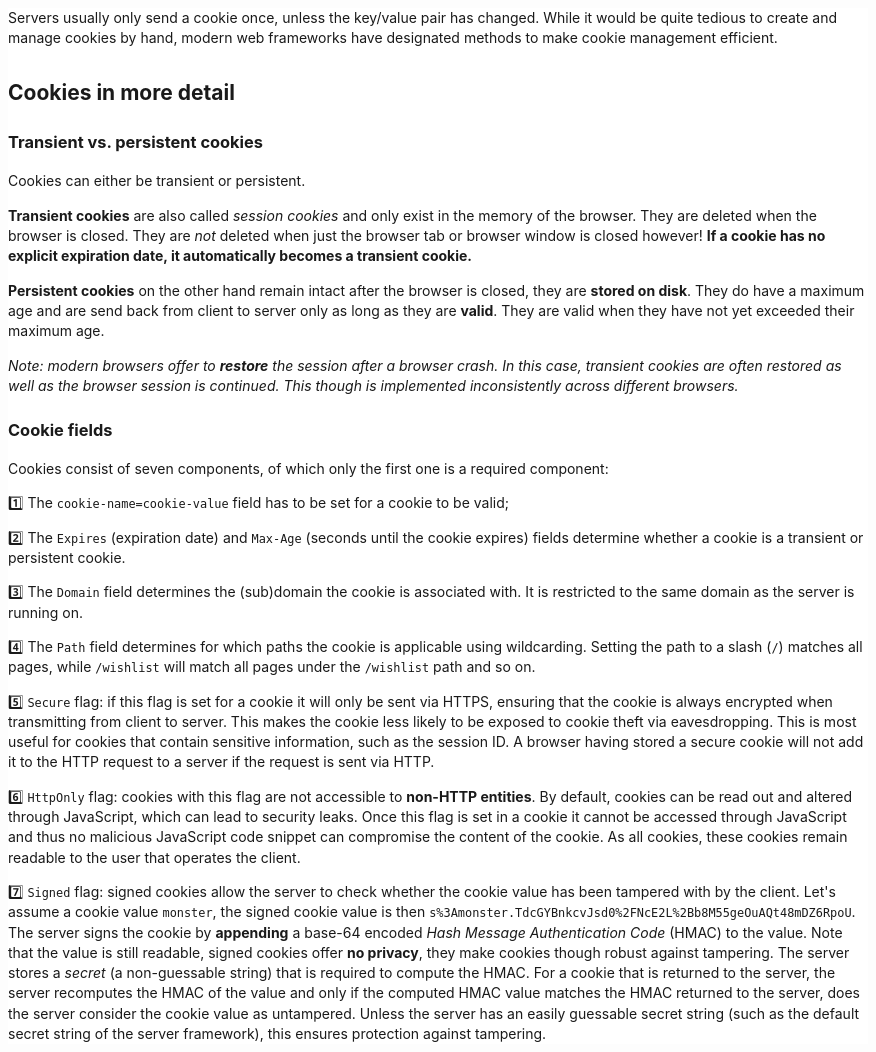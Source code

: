 Servers usually only send a cookie once, unless the key/value pair has changed. While it would be quite tedious to create and manage cookies by hand, modern web frameworks have designated methods to make cookie management efficient.

## Cookies in more detail

### Transient vs. persistent cookies

Cookies can either be transient or persistent.

**Transient cookies** are also called *session cookies* and only exist in the memory of the browser. They are deleted when the browser is closed. They are *not* deleted when just the browser tab or browser window is closed however! **If a cookie has no explicit expiration date, it automatically becomes a transient cookie.**

**Persistent cookies** on the other hand remain intact after the browser is closed, they are **stored on disk**. They do have a maximum age and are send back from client to server only as long as they are **valid**. They are valid when they have not yet exceeded their maximum age.

*Note: modern browsers offer to **restore** the session after a browser crash. In this case, transient cookies are often restored as well as the browser session is continued. This though is implemented inconsistently across different browsers.*

### Cookie fields

Cookies consist of seven components, of which only the first one is a required component:

:one: The `cookie-name=cookie-value` field has to be set for a cookie to be valid;

:two: The `Expires` (expiration date) and `Max-Age` (seconds until the cookie expires) fields determine whether a cookie is a transient or persistent cookie.

:three: The `Domain` field determines the (sub)domain the cookie is associated with. It is restricted to the same domain as the server is running on.

:four: The `Path` field determines for which paths the cookie is applicable using wildcarding. Setting the path to a slash (`/`) matches all pages, while `/wishlist` will match all pages under the `/wishlist` path and so on.

:five: `Secure` flag: if this flag is set for a cookie it will only be sent via HTTPS, ensuring that the cookie is always encrypted when transmitting from client to server. This makes the cookie less likely to be exposed to cookie theft via eavesdropping. This is most useful for cookies that contain sensitive information, such as the session ID. A browser having stored a secure cookie will not add it to the HTTP request to a server if the request is sent via HTTP.

:six: `HttpOnly` flag: cookies with this flag are not accessible to **non-HTTP entities**. By default, cookies can be read out and altered through JavaScript, which can lead to security leaks. Once this flag is set in a cookie it cannot be accessed through JavaScript and thus no malicious JavaScript code snippet can compromise the content of the cookie. As all cookies, these cookies remain readable to the user that operates the client.

:seven: `Signed` flag: signed cookies allow the server to check whether the cookie value has been tampered with by the client. Let's assume a cookie value `monster`, the signed cookie value is then `s%3Amonster.TdcGYBnkcvJsd0%2FNcE2L%2Bb8M55geOuAQt48mDZ6RpoU`. The server signs the cookie by **appending** a base-64 encoded *Hash Message Authentication Code* (HMAC) to the value. Note that the value is still readable, signed cookies offer **no privacy**, they make cookies though robust against tampering. The server stores a *secret* (a non-guessable string) that is required to compute the HMAC. For a cookie that is returned to the server, the server recomputes the HMAC of the value and only if the computed HMAC value matches the HMAC returned to the server, does the server consider the cookie value as untampered. Unless the server has an easily guessable secret string (such as the default secret string of the server framework), this ensures protection against tampering.

